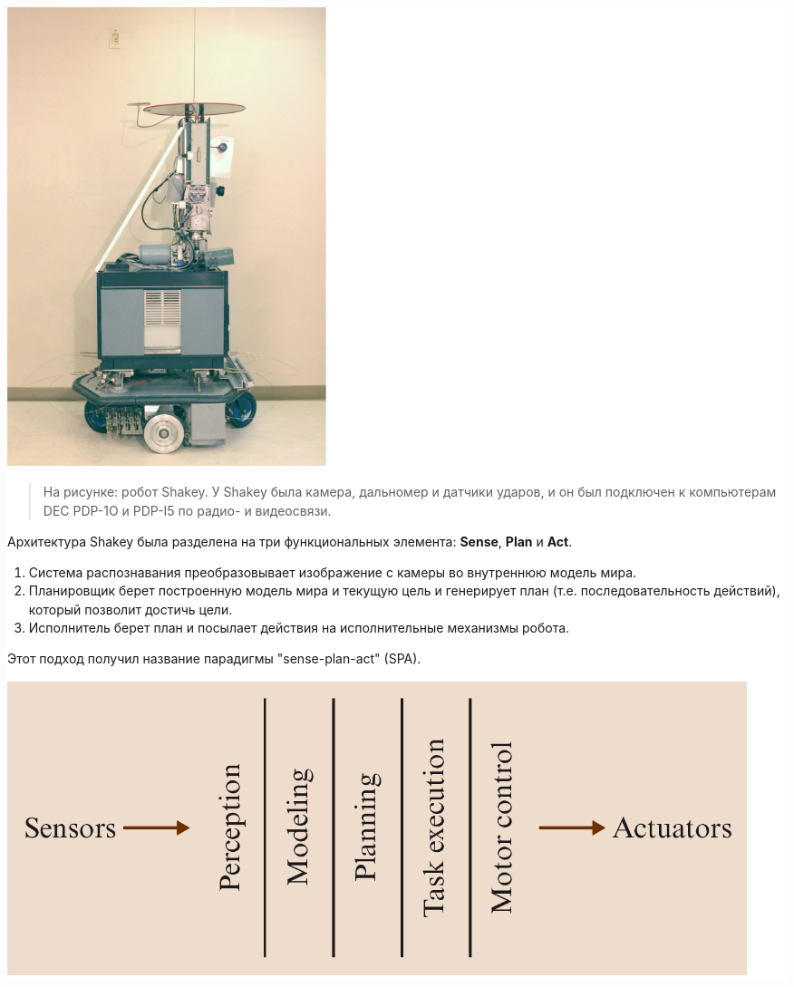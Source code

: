 ![Робот Shakey](image.png)

> На рисунке: робот Shakey. У Shakey была камера, дальномер и датчики ударов, и он был подключен к компьютерам DEC PDP-1O и PDP-I5 по радио- и видеосвязи.


Архитектура Shakey была разделена на три функциональных элемента: **Sense**, **Plan** и **Act**.
1. Система распознавания преобразовывает изображение с камеры во внутреннюю модель мира.
2. Планировщик берет построенную модель мира и текущую цель и генерирует план (т.е. последовательность действий), который позволит достичь цели.
3. Исполнитель берет план и посылает действия на исполнительные механизмы робота.


Этот подход получил название парадигмы "sense-plan-act" (SPA).

![sense-plan-act](image-1.png)
